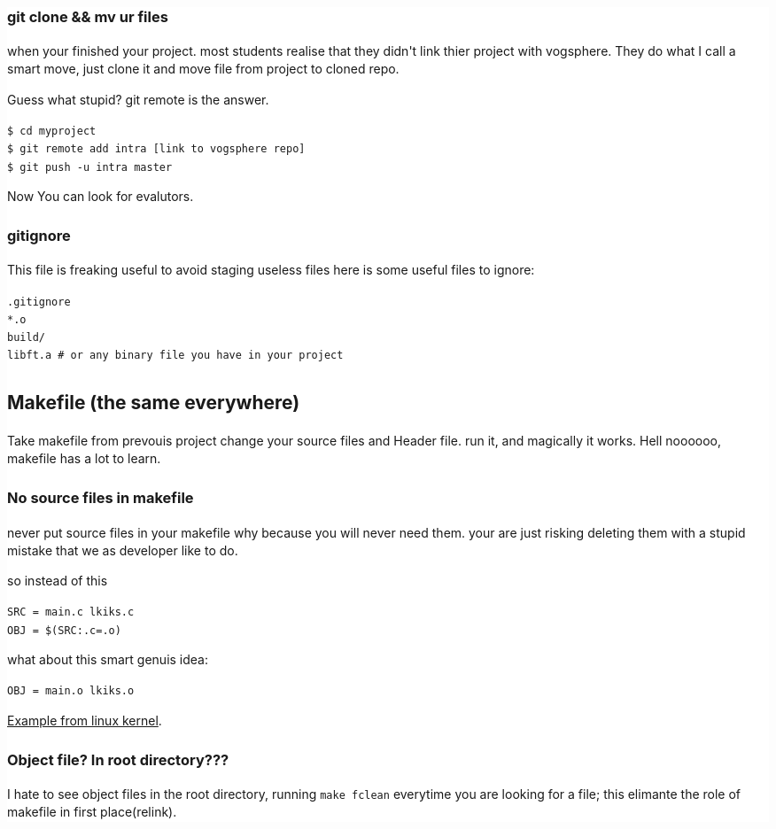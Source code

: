 ### git clone && mv ur files
when your finished your project. most students realise that they didn't link thier project with vogsphere.
They do what I call a smart move, just clone it and move file from project to cloned repo.

Guess what stupid? git remote is the answer.

```
$ cd myproject
$ git remote add intra [link to vogsphere repo]
$ git push -u intra master
```
Now You can look for evalutors.

### gitignore
This file is freaking useful to avoid staging useless files
here is some useful files to ignore:


```
.gitignore
*.o
build/
libft.a # or any binary file you have in your project
```

## Makefile (the same everywhere)
Take makefile from prevouis project change your source files and Header file. run it, and magically it works.
Hell noooooo, makefile has a lot to learn.

### No source files in makefile

never put source files in your makefile why because you will never need them. your are just risking deleting them
with a stupid mistake that we as developer like to do.

so instead of this

```make
SRC = main.c lkiks.c
OBJ = $(SRC:.c=.o)
```

what about this smart genuis idea:

```make
OBJ = main.o lkiks.o
```

[Example from linux kernel](https://github.com/torvalds/linux/blob/master/fs/fuse/Makefile).

### Object file? In root directory???
I hate to see object files in the root directory, running `make fclean` everytime you are looking
for a file; this elimante the role of makefile in first place(relink).
